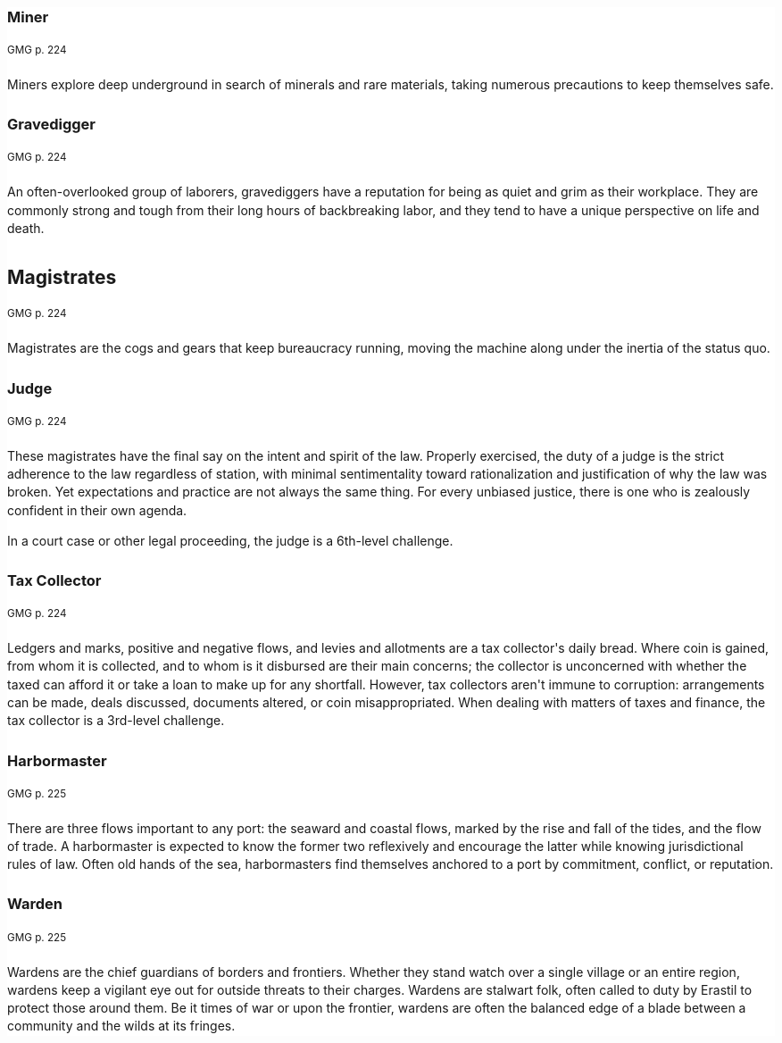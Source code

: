 ### Miner
<sup>GMG p. 224</sup>

Miners explore deep underground in search of minerals and rare materials, taking numerous precautions to keep themselves safe.

### Gravedigger
<sup>GMG p. 224</sup>

An often-overlooked group of laborers, gravediggers have a reputation for being as quiet and grim as their workplace. They are commonly strong and tough from their long hours of backbreaking labor, and they tend to have a unique perspective on life and death.

## Magistrates
<sup>GMG p. 224</sup>

Magistrates are the cogs and gears that keep bureaucracy running, moving the machine along under the inertia of the status quo.

### Judge
<sup>GMG p. 224</sup>

These magistrates have the final say on the intent and spirit of the law. Properly exercised, the duty of a judge is the strict adherence to the law regardless of station, with minimal sentimentality toward rationalization and justification of why the law was broken. Yet expectations and practice are not always the same thing. For every unbiased justice, there is one who is zealously confident in their own agenda.

In a court case or other legal proceeding, the judge is a 6th-level challenge.

### Tax Collector
<sup>GMG p. 224</sup>

Ledgers and marks, positive and negative flows, and levies and allotments are a tax collector's daily bread. Where coin is gained, from whom it is collected, and to whom is it disbursed are their main concerns; the collector is unconcerned with whether the taxed can afford it or take a loan to make up for any shortfall. However, tax collectors aren't immune to corruption: arrangements can be made, deals discussed, documents altered, or coin misappropriated. When dealing with matters of taxes and finance, the tax collector is a 3rd-level challenge.

### Harbormaster
<sup>GMG p. 225</sup>

There are three flows important to any port: the seaward and coastal flows, marked by the rise and fall of the tides, and the flow of trade. A harbormaster is expected to know the former two reflexively and encourage the latter while knowing jurisdictional rules of law. Often old hands of the sea, harbormasters find themselves anchored to a port by commitment, conflict, or reputation.

### Warden
<sup>GMG p. 225</sup>

Wardens are the chief guardians of borders and frontiers. Whether they stand watch over a single village or an entire region, wardens keep a vigilant eye out for outside threats to their charges. Wardens are stalwart folk, often called to duty by Erastil to protect those around them. Be it times of war or upon the frontier, wardens are often the balanced edge of a blade between a community and the wilds at its fringes.
